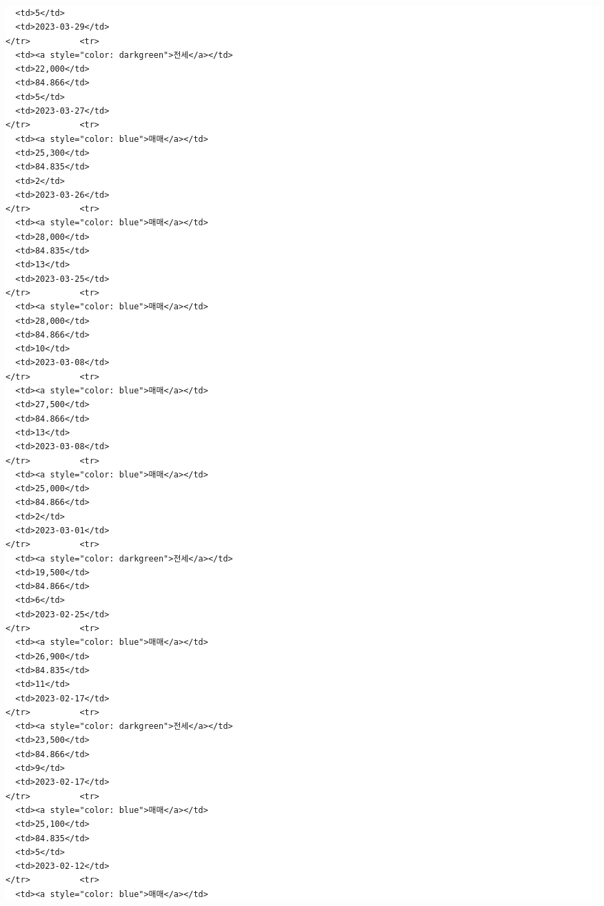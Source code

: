       <td>5</td>
      <td>2023-03-29</td>
    </tr>          <tr>
      <td><a style="color: darkgreen">전세</a></td>
      <td>22,000</td>
      <td>84.866</td>
      <td>5</td>
      <td>2023-03-27</td>
    </tr>          <tr>
      <td><a style="color: blue">매매</a></td>
      <td>25,300</td>
      <td>84.835</td>
      <td>2</td>
      <td>2023-03-26</td>
    </tr>          <tr>
      <td><a style="color: blue">매매</a></td>
      <td>28,000</td>
      <td>84.835</td>
      <td>13</td>
      <td>2023-03-25</td>
    </tr>          <tr>
      <td><a style="color: blue">매매</a></td>
      <td>28,000</td>
      <td>84.866</td>
      <td>10</td>
      <td>2023-03-08</td>
    </tr>          <tr>
      <td><a style="color: blue">매매</a></td>
      <td>27,500</td>
      <td>84.866</td>
      <td>13</td>
      <td>2023-03-08</td>
    </tr>          <tr>
      <td><a style="color: blue">매매</a></td>
      <td>25,000</td>
      <td>84.866</td>
      <td>2</td>
      <td>2023-03-01</td>
    </tr>          <tr>
      <td><a style="color: darkgreen">전세</a></td>
      <td>19,500</td>
      <td>84.866</td>
      <td>6</td>
      <td>2023-02-25</td>
    </tr>          <tr>
      <td><a style="color: blue">매매</a></td>
      <td>26,900</td>
      <td>84.835</td>
      <td>11</td>
      <td>2023-02-17</td>
    </tr>          <tr>
      <td><a style="color: darkgreen">전세</a></td>
      <td>23,500</td>
      <td>84.866</td>
      <td>9</td>
      <td>2023-02-17</td>
    </tr>          <tr>
      <td><a style="color: blue">매매</a></td>
      <td>25,100</td>
      <td>84.835</td>
      <td>5</td>
      <td>2023-02-12</td>
    </tr>          <tr>
      <td><a style="color: blue">매매</a></td>